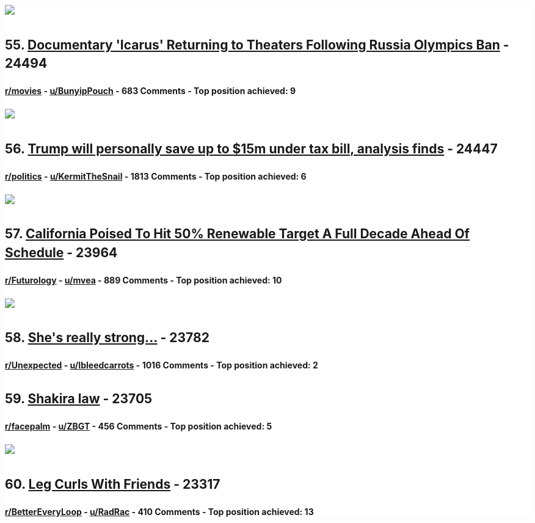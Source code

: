 <a href="http://i.imgur.com/Fgi8Ah4.gifv"><img src="https://b.thumbs.redditmedia.com/8b81oJLwhRSAhPWsdsToN_mdv4EsIbWaEnDYooRefZY.jpg"></img></a>

## 55. [Documentary 'Icarus' Returning to Theaters Following Russia Olympics Ban](http://reddit.com/r/movies/comments/7l9lu3/documentary_icarus_returning_to_theaters/) - 24494
#### [r/movies](http://reddit.com/r/movies) - [u/BunyipPouch](http://reddit.com/u/BunyipPouch) - 683 Comments - Top position achieved: 9

<a href="http://variety.com/2017/film/news/icarus-russia-doping-theaters-1202642255/"><img src="https://b.thumbs.redditmedia.com/f989NRr2XvYwWPIl3Icq4dsOcNZpEHZFU7S0ZZ8SgpQ.jpg"></img></a>

## 56. [Trump will personally save up to $15m under tax bill, analysis finds](http://reddit.com/r/politics/comments/7l67kd/trump_will_personally_save_up_to_15m_under_tax/) - 24447
#### [r/politics](http://reddit.com/r/politics) - [u/KermitTheSnail](http://reddit.com/u/KermitTheSnail) - 1813 Comments - Top position achieved: 6

<a href="https://www.theguardian.com/us-news/2017/dec/20/trump-tax-bill-savings-analysis"><img src="https://a.thumbs.redditmedia.com/eEMJHGiF_3O-ssts8S8vYVhKIy7x2nP8YwMzwaU6bf4.jpg"></img></a>

## 57. [California Poised To Hit 50% Renewable Target A Full Decade Ahead Of Schedule](http://reddit.com/r/Futurology/comments/7lan37/california_poised_to_hit_50_renewable_target_a/) - 23964
#### [r/Futurology](http://reddit.com/r/Futurology) - [u/mvea](http://reddit.com/u/mvea) - 889 Comments - Top position achieved: 10

<a href="https://cleantechnica.com/2017/12/21/california-poised-hit-50-renewable-target-full-decade-ahead-schedule/"><img src="https://b.thumbs.redditmedia.com/IDG5z6TTp36BdWRX-OeovtNTHTzJ8qbI-NcitvfPMJE.jpg"></img></a>

## 58. [She's really strong...](http://reddit.com/r/Unexpected/comments/7l9148/shes_really_strong/) - 23782
#### [r/Unexpected](http://reddit.com/r/Unexpected) - [u/Ibleedcarrots](http://reddit.com/u/Ibleedcarrots) - 1016 Comments - Top position achieved: 2

## 59. [Shakira law](http://reddit.com/r/facepalm/comments/7l98qx/shakira_law/) - 23705
#### [r/facepalm](http://reddit.com/r/facepalm) - [u/ZBGT](http://reddit.com/u/ZBGT) - 456 Comments - Top position achieved: 5

<a href="https://imgur.com/CE7U7FN"><img src="https://b.thumbs.redditmedia.com/X2Q9bPxWJuOGwjHOPn_8_TUaGfQ24GMzuw1WFoa1GBQ.jpg"></img></a>

## 60. [Leg Curls With Friends](http://reddit.com/r/BetterEveryLoop/comments/7l9lp2/leg_curls_with_friends/) - 23317
#### [r/BetterEveryLoop](http://reddit.com/r/BetterEveryLoop) - [u/RadRac](http://reddit.com/u/RadRac) - 410 Comments - Top position achieved: 13
